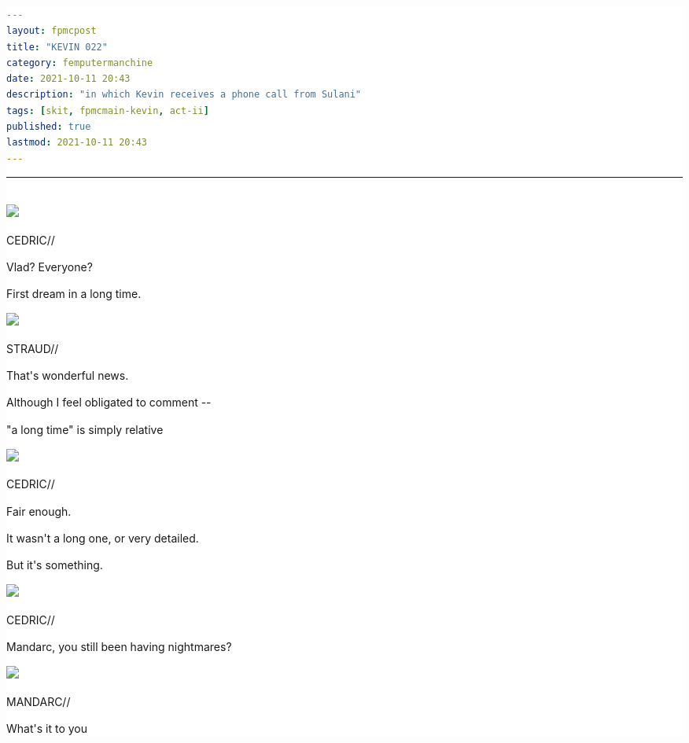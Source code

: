 ```yaml
---
layout: fpmcpost
title: "KEVIN 022"
category: femputermanchine
date: 2021-10-11 20:43
description: "in which Kevin receives a phone call from Sulani"
tags: [skit, fpmcmain-kevin, act-ii]
published: true
lastmod: 2021-10-11 20:43
---
```

[//]: # ( 10/11/21  -added)

*****
<br/>

<div class="chat-box">
<img src="{{ site.url }}/assets/tb/cedric.jpg" class="chat-portrait" />
<p class="ppl-sez">CEDRIC//</p>
<p class="ppl-sez">Vlad? Everyone?</p>
<p class="ppl-sez">First dream in a long time.</p>
</div>

<div class="chat-box">
<img src="{{ site.url }}/assets/tb/vlad-inctb.jpg" class="chat-portrait" />
<p class="ppl-sez">STRAUD//</p>
<p class="ppl-sez">That's wonderful news.</p>
<p class="ppl-sez">Although I feel obligated to comment --</p>
<p class="ppl-sez">"a long time" is simply relative</p>
</div>

<div class="chat-box">
<img src="{{ site.url }}/assets/tb/cedric.jpg" class="chat-portrait" />
<p class="ppl-sez">CEDRIC//</p>
<p class="ppl-sez">Fair enough.</p>
<p class="ppl-sez">It wasn't a long one, or very detailed.</p>
<p class="ppl-sez">But it's something.</p>
</div>

<div class="chat-box">
<img src="{{ site.url }}/assets/tb/cedric.jpg" class="chat-portrait" />
<p class="ppl-sez">CEDRIC//</p>
<p class="ppl-sez">Mandarc, you still been having nightmares?</p>
</div>

<div class="chat-box">
<img src="{{ site.url }}/assets/tb/mandarc1.jpg" class="chat-portrait" />
<p class="ppl-sez">MANDARC//</p>
<p class="ppl-sez">What's it to you</p>
</div>
